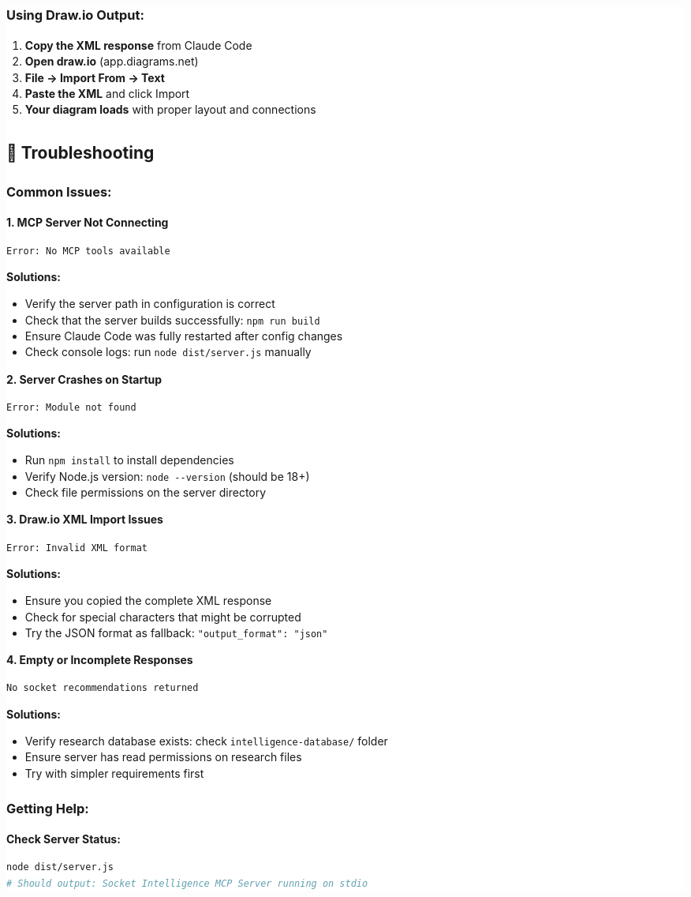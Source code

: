 ### Using Draw.io Output:

1. **Copy the XML response** from Claude Code
2. **Open draw.io** (app.diagrams.net)
3. **File → Import From → Text**
4. **Paste the XML** and click Import
5. **Your diagram loads** with proper layout and connections

## 🔧 Troubleshooting

### Common Issues:

**1. MCP Server Not Connecting**
```
Error: No MCP tools available
```
**Solutions:**
- Verify the server path in configuration is correct
- Check that the server builds successfully: `npm run build`
- Ensure Claude Code was fully restarted after config changes
- Check console logs: run `node dist/server.js` manually

**2. Server Crashes on Startup**
```
Error: Module not found
```
**Solutions:**
- Run `npm install` to install dependencies
- Verify Node.js version: `node --version` (should be 18+)
- Check file permissions on the server directory

**3. Draw.io XML Import Issues**
```
Error: Invalid XML format
```
**Solutions:**
- Ensure you copied the complete XML response
- Check for special characters that might be corrupted
- Try the JSON format as fallback: `"output_format": "json"`

**4. Empty or Incomplete Responses**
```
No socket recommendations returned
```
**Solutions:**
- Verify research database exists: check `intelligence-database/` folder
- Ensure server has read permissions on research files
- Try with simpler requirements first

### Getting Help:

**Check Server Status:**
```bash
node dist/server.js
# Should output: Socket Intelligence MCP Server running on stdio
```
